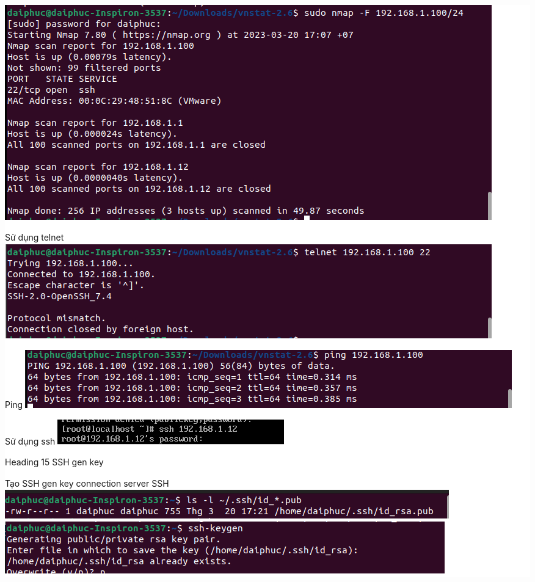 ![nmap -F target IP](Pictures/Screenshot%20from%202023-03-20%2017-08-35.png)

Sử dụng telnet
![telnet ip, port](Pictures/Screenshot%20from%202023-03-20%2017-13-26.png)

Ping 
![ping IP](Pictures/Screenshot%20from%202023-03-20%2017-15-11.png)

Sử dụng ssh 
![ssh IP](Pictures/Screenshot%20from%202023-03-20%2017-23-39.png)

Heading 15 SSH gen key

Tạo SSH gen key connection server SSH
![ls -l ~/.ssh/id_*.pub](Pictures/Screenshot%20from%202023-03-21%2009-43-37.png)
![ssh-keygen](Pictures/Screenshot%20from%202023-03-21%2009-44-39.png)